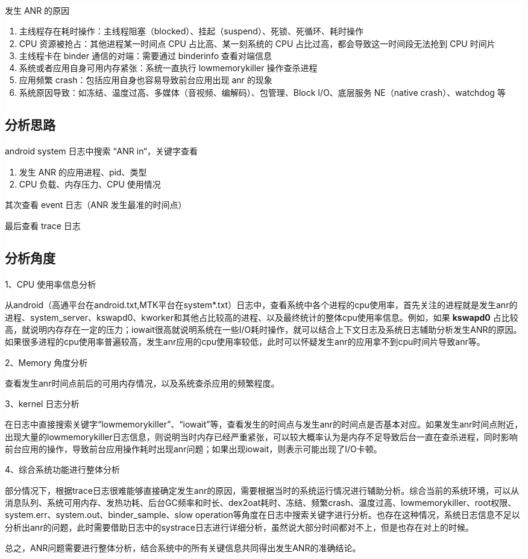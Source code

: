 发生 ANR 的原因

1. 主线程存在耗时操作：主线程阻塞（blocked）、挂起（suspend）、死锁、死循环、耗时操作
2. CPU 资源被抢占：其他进程某一时间点 CPU 占比高、某一刻系统的 CPU 占比过高，都会导致这一时间段无法抢到 CPU 时间片
3. 主线程卡在 binder 通信的对端：需要通过 binderinfo 查看对端信息
4. 系统或者应用自身可用内存紧张：系统一直执行 lowmemorykiller 操作查杀进程
5. 应用频繁 crash：包括应用自身也容易导致前台应用出现 anr 的现象
6. 系统原因导致：如冻结、温度过高、多媒体（音视频、编解码）、包管理、Block I/O、底层服务 NE（native crash）、watchdog 等



## 分析思路

android system 日志中搜索 “ANR in“，关键字查看

1. 发生 ANR 的应用进程、pid、类型
2. CPU 负载、内存压力、CPU 使用情况

其次查看 event 日志（ANR 发生最准的时间点）

最后查看 trace 日志



## 分析角度

1、CPU 使用率信息分析

从android（高通平台在android.txt,MTK平台在system*.txt）日志中，查看系统中各个进程的cpu使用率，首先关注的进程就是发生anr的进程、system_server、kswapd0、kworker和其他占比较高的进程、以及最终统计的整体cpu使用率信息。例如，如果 **kswapd0** 占比较高，就说明内存存在一定的压力；iowait很高就说明系统在一些I/O耗时操作，就可以结合上下文日志及系统日志辅助分析发生ANR的原因。如果很多进程的cpu使用率普遍较高，发生anr应用的cpu使用率较低，此时可以怀疑发生anr的应用拿不到cpu时间片导致anr等。



2、Memory 角度分析

查看发生anr时间点前后的可用内存情况，以及系统查杀应用的频繁程度。



3、kernel 日志分析

在日志中直接搜索关键字“lowmemorykiller”、“iowait”等，查看发生的时间点与发生anr的时间点是否基本对应。如果发生anr时间点附近，出现大量的lowmemorykiller日志信息，则说明当时内存已经严重紧张，可以较大概率认为是内存不足导致后台一直在查杀进程，同时影响前台应用的操作，导致前台应用操作耗时出现anr问题；如果出现iowait，则表示可能出现了I/O卡顿。


4、综合系统功能进行整体分析

部分情况下，根据trace日志很难能够直接确定发生anr的原因，需要根据当时的系统运行情况进行辅助分析。综合当前的系统环境，可以从消息队列、系统可用内存、发热功耗、后台GC频率和时长、dex2oat耗时、冻结、频繁crash、温度过高、lowmemorykiller、root权限、system.err、system.out、binder_sample、slow operation等角度在日志中搜索关键字进行分析。也存在这种情况，系统日志信息不足以分析出anr的问题，此时需要借助日志中的systrace日志进行详细分析，虽然说大部分时间都对不上，但是也存在对上的时候。

总之，ANR问题需要进行整体分析，结合系统中的所有关键信息共同得出发生ANR的准确结论。

